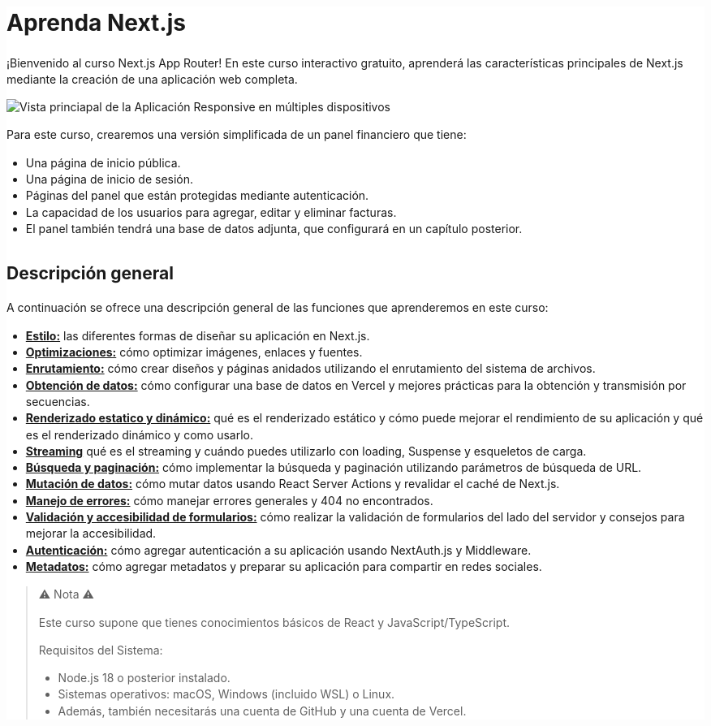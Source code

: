 # Aprenda Next.js

¡Bienvenido al curso Next.js App Router! En este curso interactivo gratuito, aprenderá las características principales de Next.js mediante la creación de una aplicación web completa.

![Vista princiapal de la Aplicación Responsive en múltiples dispositivos](https://nextjs.org/_next/image?url=%2Flearn%2Fcourse-explainer.png&w=750&q=75&dpl=dpl_Ejtt9BCyCFNeRJdBoVsM9Es9x8xe)

Para este curso, crearemos una versión simplificada de un panel financiero que tiene:

- Una página de inicio pública.
- Una página de inicio de sesión.
- Páginas del panel que están protegidas mediante autenticación.
- La capacidad de los usuarios para agregar, editar y eliminar facturas.
- El panel también tendrá una base de datos adjunta, que configurará en un capítulo posterior.

## Descripción general

A continuación se ofrece una descripción general de las funciones que aprenderemos en este curso:

- [**Estilo:**](#estilo-css) las diferentes formas de diseñar su aplicación en Next.js.
- [**Optimizaciones:**](#optimización-de-fuentes-e-imágenes) cómo optimizar imágenes, enlaces y fuentes.
- [**Enrutamiento:**](#crear-diseños-y-páginas) cómo crear diseños y páginas anidados utilizando el enrutamiento del sistema de archivos.
- [**Obtención de datos:**](#configurando-su-base-de-datos) cómo configurar una base de datos en Vercel y mejores prácticas para la obtención y transmisión por secuencias.
- [**Renderizado estatico y dinámico:**](#representación-estática-y-dinámica) qué es el renderizado estático y cómo puede mejorar el rendimiento de su aplicación y qué es el renderizado dinámico y como usarlo.
- [**Streaming**](#streaming) qué es el streaming y cuándo puedes utilizarlo con loading, Suspense y esqueletos de carga.
- [**Búsqueda y paginación:**](#agregar-búsqueda-y-paginación) cómo implementar la búsqueda y paginación utilizando parámetros de búsqueda de URL.
- [**Mutación de datos:**](#mutación-de-datos) cómo mutar datos usando React Server Actions y revalidar el caché de Next.js.
- [**Manejo de errores:**](#manejo-de-errores) cómo manejar errores generales y 404 no encontrados.
- [**Validación y accesibilidad de formularios:**](#mejora-de-la-accesibilidad) cómo realizar la validación de formularios del lado del servidor y consejos para mejorar la accesibilidad.
- [**Autenticación:**](#agregar-autenticación) cómo agregar autenticación a su aplicación usando NextAuth.js y Middleware.
- [**Metadatos:**](#agregar-metadatos) cómo agregar metadatos y preparar su aplicación para compartir en redes sociales.

> ⚠️ Nota ⚠️
>
> Este curso supone que tienes conocimientos básicos de React y JavaScript/TypeScript.
>
> Requisitos del Sistema:
>
> - Node.js 18 o posterior instalado.
> - Sistemas operativos: macOS, Windows (incluido WSL) o Linux.
> - Además, también necesitarás una cuenta de GitHub y una cuenta de Vercel.
